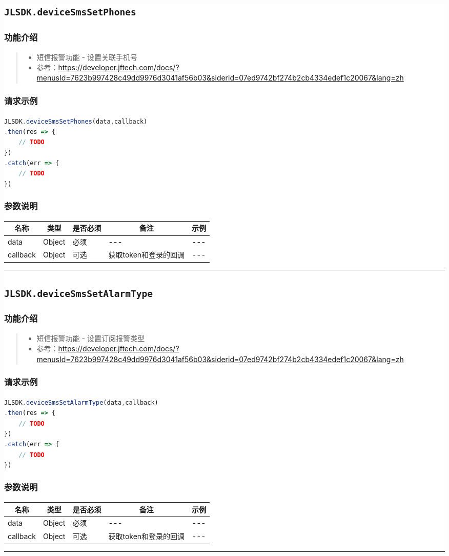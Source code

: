 
## `JLSDK.deviceSmsSetPhones`
### 功能介绍
> * 短信报警功能 - 设置关联手机号<br/>
> * 参考：https://developer.jftech.com/docs/?menusId=7623b997428c49dd9976d3041af56b03&siderid=07ed9742bf274b2cb4334edef1c20067&lang=zh

### 请求示例
```js
JLSDK.deviceSmsSetPhones(data,callback)
.then(res => {
    // TODO
})
.catch(err => {
    // TODO
})
```

### 参数说明
| 名称 | 类型 | 是否必须 | 备注 | 示例 |
| --- | --- | ---- | --- | --- |
| data | Object | 必须 | --- | --- |
| callback | Object | 可选 | 获取token和登录的回调 | --- |

---

## `JLSDK.deviceSmsSetAlarmType`
### 功能介绍
> * 短信报警功能 - 设置订阅报警类型<br/>
> * 参考：https://developer.jftech.com/docs/?menusId=7623b997428c49dd9976d3041af56b03&siderid=07ed9742bf274b2cb4334edef1c20067&lang=zh

### 请求示例
```js
JLSDK.deviceSmsSetAlarmType(data,callback)
.then(res => {
    // TODO
})
.catch(err => {
    // TODO
})
```

### 参数说明
| 名称 | 类型 | 是否必须 | 备注 | 示例 |
| --- | --- | ---- | --- | --- |
| data | Object | 必须 | --- | --- |
| callback | Object | 可选 | 获取token和登录的回调 | --- |

---